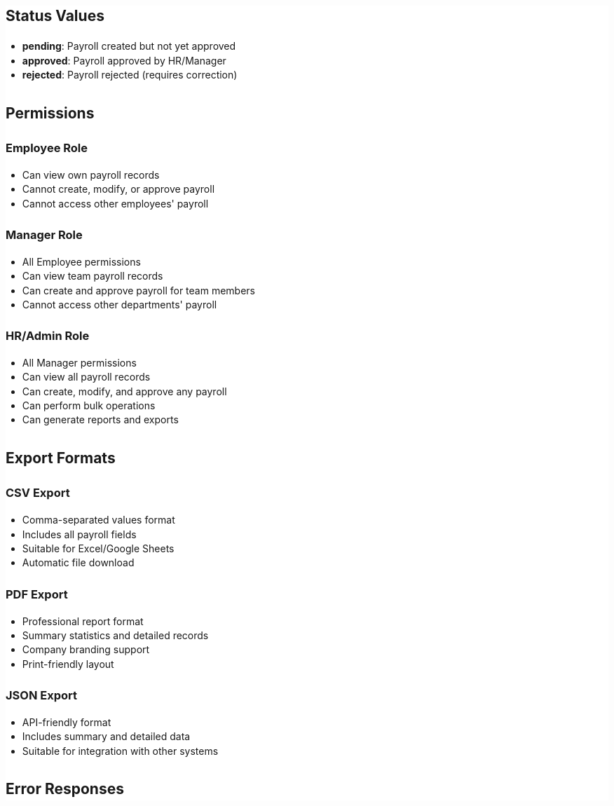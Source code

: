 ## Status Values

- **pending**: Payroll created but not yet approved
- **approved**: Payroll approved by HR/Manager
- **rejected**: Payroll rejected (requires correction)

## Permissions

### Employee Role
- Can view own payroll records
- Cannot create, modify, or approve payroll
- Cannot access other employees' payroll

### Manager Role
- All Employee permissions
- Can view team payroll records
- Can create and approve payroll for team members
- Cannot access other departments' payroll

### HR/Admin Role
- All Manager permissions
- Can view all payroll records
- Can create, modify, and approve any payroll
- Can perform bulk operations
- Can generate reports and exports

## Export Formats

### CSV Export
- Comma-separated values format
- Includes all payroll fields
- Suitable for Excel/Google Sheets
- Automatic file download

### PDF Export
- Professional report format
- Summary statistics and detailed records
- Company branding support
- Print-friendly layout

### JSON Export
- API-friendly format
- Includes summary and detailed data
- Suitable for integration with other systems

## Error Responses
